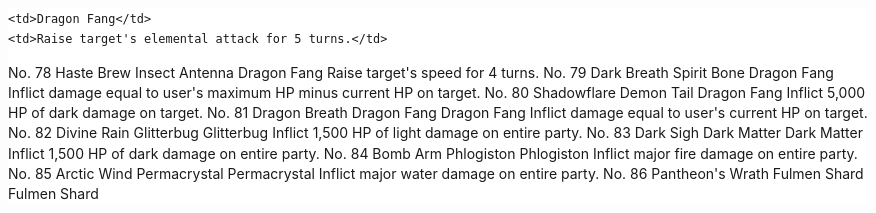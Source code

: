     <td>Dragon Fang</td>
    <td>Raise target's elemental attack for 5 turns.</td>
  </tr>
  <tr>
    <td>No. 78</td>
    <td>Haste Brew</td>
    <td>Insect Antenna</td>
    <td>Dragon Fang</td>
    <td>Raise target's speed for 4 turns.</td>
  </tr>
  <tr>
    <td>No. 79</td>
    <td>Dark Breath</td>
    <td>Spirit Bone</td>
    <td>Dragon Fang</td>
    <td>Inflict damage equal to user's maximum HP minus current HP on target.</td>
  </tr>
  <tr>
    <td>No. 80</td>
    <td>Shadowflare</td>
    <td>Demon Tail</td>
    <td>Dragon Fang</td>
    <td>Inflict 5,000 HP of dark damage on target.</td>
  </tr>
  <tr>
    <td>No. 81</td>
    <td>Dragon Breath</td>
    <td>Dragon Fang</td>
    <td>Dragon Fang</td>
    <td>Inflict damage equal to user's current HP on target.</td>
  </tr>
  <tr>
    <td>No. 82</td>
    <td>Divine Rain</td>
    <td>Glitterbug</td>
    <td>Glitterbug</td>
    <td>Inflict 1,500 HP of light damage on entire party.</td>
  </tr>
  <tr>
    <td>No. 83</td>
    <td>Dark Sigh</td>
    <td>Dark Matter</td>
    <td>Dark Matter</td>
    <td>Inflict 1,500 HP of dark damage on entire party.</td>
  </tr>
  <tr>
    <td>No. 84</td>
    <td>Bomb Arm</td>
    <td>Phlogiston</td>
    <td>Phlogiston</td>
    <td>Inflict major fire damage on entire party.</td>
  </tr>
  <tr>
    <td>No. 85</td>
    <td>Arctic Wind</td>
    <td>Permacrystal</td>
    <td>Permacrystal</td>
    <td>Inflict major water damage on entire party.</td>
  </tr>
  <tr>
    <td>No. 86</td>
    <td>Pantheon's Wrath</td>
    <td>Fulmen Shard</td>
    <td>Fulmen Shard</td>